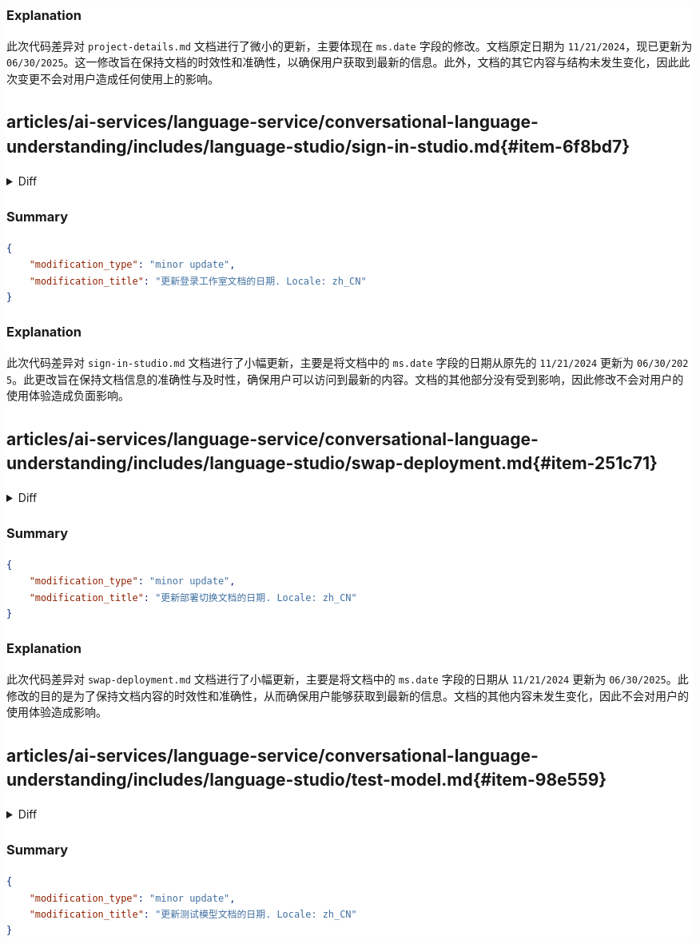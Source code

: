 ### Explanation
此次代码差异对 `project-details.md` 文档进行了微小的更新，主要体现在 `ms.date` 字段的修改。文档原定日期为 `11/21/2024`，现已更新为 `06/30/2025`。这一修改旨在保持文档的时效性和准确性，以确保用户获取到最新的信息。此外，文档的其它内容与结构未发生变化，因此此次变更不会对用户造成任何使用上的影响。

## articles/ai-services/language-service/conversational-language-understanding/includes/language-studio/sign-in-studio.md{#item-6f8bd7}

<details><summary>Diff</summary></details>

### Summary

```json
{
    "modification_type": "minor update",
    "modification_title": "更新登录工作室文档的日期. Locale: zh_CN"
}
```

### Explanation
此次代码差异对 `sign-in-studio.md` 文档进行了小幅更新，主要是将文档中的 `ms.date` 字段的日期从原先的 `11/21/2024` 更新为 `06/30/2025`。此更改旨在保持文档信息的准确性与及时性，确保用户可以访问到最新的内容。文档的其他部分没有受到影响，因此修改不会对用户的使用体验造成负面影响。

## articles/ai-services/language-service/conversational-language-understanding/includes/language-studio/swap-deployment.md{#item-251c71}

<details><summary>Diff</summary></details>

### Summary

```json
{
    "modification_type": "minor update",
    "modification_title": "更新部署切换文档的日期. Locale: zh_CN"
}
```

### Explanation
此次代码差异对 `swap-deployment.md` 文档进行了小幅更新，主要是将文档中的 `ms.date` 字段的日期从 `11/21/2024` 更新为 `06/30/2025`。此修改的目的是为了保持文档内容的时效性和准确性，从而确保用户能够获取到最新的信息。文档的其他内容未发生变化，因此不会对用户的使用体验造成影响。

## articles/ai-services/language-service/conversational-language-understanding/includes/language-studio/test-model.md{#item-98e559}

<details><summary>Diff</summary></details>

### Summary

```json
{
    "modification_type": "minor update",
    "modification_title": "更新测试模型文档的日期. Locale: zh_CN"
}
```
